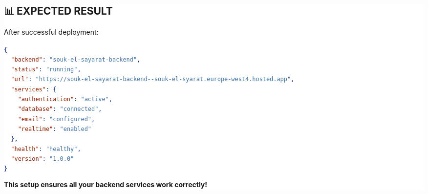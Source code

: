 
## 📊 EXPECTED RESULT

After successful deployment:
```json
{
  "backend": "souk-el-sayarat-backend",
  "status": "running",
  "url": "https://souk-el-sayarat-backend--souk-el-syarat.europe-west4.hosted.app",
  "services": {
    "authentication": "active",
    "database": "connected",
    "email": "configured",
    "realtime": "enabled"
  },
  "health": "healthy",
  "version": "1.0.0"
}
```

**This setup ensures all your backend services work correctly!**
